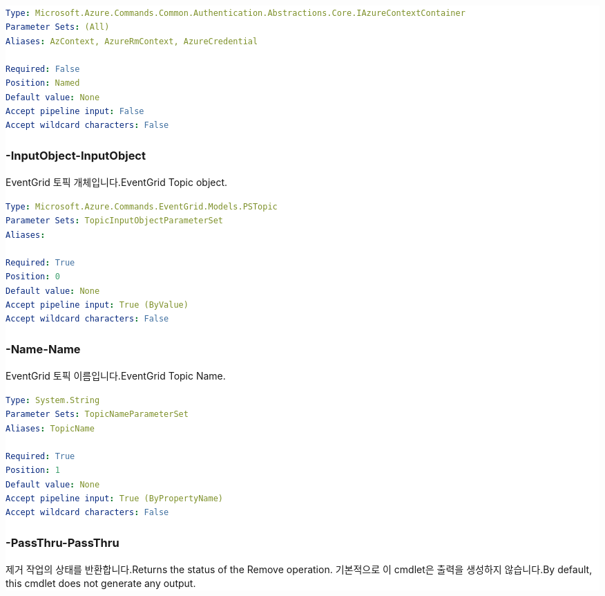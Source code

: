 ```yaml
Type: Microsoft.Azure.Commands.Common.Authentication.Abstractions.Core.IAzureContextContainer
Parameter Sets: (All)
Aliases: AzContext, AzureRmContext, AzureCredential

Required: False
Position: Named
Default value: None
Accept pipeline input: False
Accept wildcard characters: False
```

### <span data-ttu-id="ee1a5-118">-InputObject</span><span class="sxs-lookup"><span data-stu-id="ee1a5-118">-InputObject</span></span>
<span data-ttu-id="ee1a5-119">EventGrid 토픽 개체입니다.</span><span class="sxs-lookup"><span data-stu-id="ee1a5-119">EventGrid Topic object.</span></span>

```yaml
Type: Microsoft.Azure.Commands.EventGrid.Models.PSTopic
Parameter Sets: TopicInputObjectParameterSet
Aliases:

Required: True
Position: 0
Default value: None
Accept pipeline input: True (ByValue)
Accept wildcard characters: False
```

### <span data-ttu-id="ee1a5-120">-Name</span><span class="sxs-lookup"><span data-stu-id="ee1a5-120">-Name</span></span>
<span data-ttu-id="ee1a5-121">EventGrid 토픽 이름입니다.</span><span class="sxs-lookup"><span data-stu-id="ee1a5-121">EventGrid Topic Name.</span></span>

```yaml
Type: System.String
Parameter Sets: TopicNameParameterSet
Aliases: TopicName

Required: True
Position: 1
Default value: None
Accept pipeline input: True (ByPropertyName)
Accept wildcard characters: False
```

### <span data-ttu-id="ee1a5-122">-PassThru</span><span class="sxs-lookup"><span data-stu-id="ee1a5-122">-PassThru</span></span>
<span data-ttu-id="ee1a5-123">제거 작업의 상태를 반환합니다.</span><span class="sxs-lookup"><span data-stu-id="ee1a5-123">Returns the status of the Remove operation.</span></span> <span data-ttu-id="ee1a5-124">기본적으로 이 cmdlet은 출력을 생성하지 않습니다.</span><span class="sxs-lookup"><span data-stu-id="ee1a5-124">By default, this cmdlet does not generate any output.</span></span>
